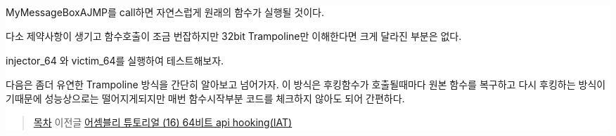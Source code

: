 ```x86asm
```

MyMessageBoxAJMP를 call하면 자연스럽게 원래의 함수가 실행될 것이다.

다소 제약사항이 생기고 함수호출이 조금 번잡하지만 32bit Trampoline만 이해한다면 크게 달라진 부분은 없다.

injector\_64 와 victim\_64를 실행하여 테스트해보자.

다음은 좀더 유연한 Trampoline 방식을 간단히 알아보고 넘어가자. 이 방식은 후킹함수가 호출될때마다 원본 함수를 복구하고 다시 후킹하는 방식이기때문에 성능상으로는 떨어지게되지만 매번 함수시작부분 코드를 체크하지 않아도 되어 간편하다.

> [목차](http://note.heyo.me/?p=238) 이전글 [어셈블리 튜토리얼 (16) 64비트 api hooking(IAT)](http://note.heyo.me/?p=2093)
